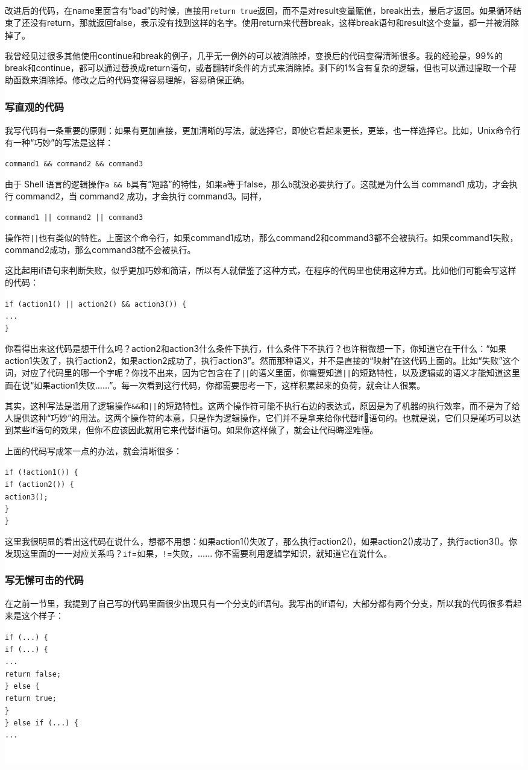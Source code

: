 <p>改进后的代码，在name里面含有“bad”的时候，直接用<code class="language-plaintext highlighter-rouge">return true</code>返回，而不是对result变量赋值，break出去，最后才返回。如果循环结束了还没有return，那就返回false，表示没有找到这样的名字。使用return来代替break，这样break语句和result这个变量，都一并被消除掉了。</p>
<p>我曾经见过很多其他使用continue和break的例子，几乎无一例外的可以被消除掉，变换后的代码变得清晰很多。我的经验是，99%的break和continue，都可以通过替换成return语句，或者翻转if条件的方式来消除掉。剩下的1%含有复杂的逻辑，但也可以通过提取一个帮助函数来消除掉。修改之后的代码变得容易理解，容易确保正确。</p>
</li>
</ul>
<h3 id="写直观的代码">写直观的代码</h3>
<p>我写代码有一条重要的原则：如果有更加直接，更加清晰的写法，就选择它，即使它看起来更长，更笨，也一样选择它。比如，Unix命令行有一种“巧妙”的写法是这样：</p>
<div class="language-plaintext highlighter-rouge"><div class="highlight"><pre class="highlight"><code>command1 &amp;&amp; command2 &amp;&amp; command3
</code></pre></div></div>
<p>由于 Shell 语言的逻辑操作<code class="language-plaintext highlighter-rouge">a &amp;&amp; b</code>具有“短路”的特性，如果<code class="language-plaintext highlighter-rouge">a</code>等于false，那么<code class="language-plaintext highlighter-rouge">b</code>就没必要执行了。这就是为什么当 command1 成功，才会执行 command2，当 command2 成功，才会执行 command3。同样，</p>
<div class="language-plaintext highlighter-rouge"><div class="highlight"><pre class="highlight"><code>command1 || command2 || command3
</code></pre></div></div>
<p>操作符<code class="language-plaintext highlighter-rouge">||</code>也有类似的特性。上面这个命令行，如果command1成功，那么command2和command3都不会被执行。如果command1失败，command2成功，那么command3就不会被执行。</p>
<p>这比起用if语句来判断失败，似乎更加巧妙和简洁，所以有人就借鉴了这种方式，在程序的代码里也使用这种方式。比如他们可能会写这样的代码：</p>
<div class="language-java highlighter-rouge"><div class="highlight"><pre class="highlight"><code><span class="k">if</span> <span class="o">(</span><span class="n">action1</span><span class="o">()</span> <span class="o">||</span> <span class="n">action2</span><span class="o">()</span> <span class="o">&amp;&amp;</span> <span class="n">action3</span><span class="o">())</span> <span class="o">{</span>
<span class="o">...</span>
<span class="o">}</span>
</code></pre></div></div>
<p>你看得出来这代码是想干什么吗？action2和action3什么条件下执行，什么条件下不执行？也许稍微想一下，你知道它在干什么：“如果action1失败了，执行action2，如果action2成功了，执行action3”。然而那种语义，并不是直接的“映射”在这代码上面的。比如“失败”这个词，对应了代码里的哪一个字呢？你找不出来，因为它包含在了<code class="language-plaintext highlighter-rouge">||</code>的语义里面，你需要知道<code class="language-plaintext highlighter-rouge">||</code>的短路特性，以及逻辑或的语义才能知道这里面在说“如果action1失败……”。每一次看到这行代码，你都需要思考一下，这样积累起来的负荷，就会让人很累。</p>
<p>其实，这种写法是滥用了逻辑操作<code class="language-plaintext highlighter-rouge">&amp;&amp;</code>和<code class="language-plaintext highlighter-rouge">||</code>的短路特性。这两个操作符可能不执行右边的表达式，原因是为了机器的执行效率，而不是为了给人提供这种“巧妙”的用法。这两个操作符的本意，只是作为逻辑操作，它们并不是拿来给你代替if语句的。也就是说，它们只是碰巧可以达到某些if语句的效果，但你不应该因此就用它来代替if语句。如果你这样做了，就会让代码晦涩难懂。</p>
<p>上面的代码写成笨一点的办法，就会清晰很多：</p>
<div class="language-java highlighter-rouge"><div class="highlight"><pre class="highlight"><code><span class="k">if</span> <span class="o">(!</span><span class="n">action1</span><span class="o">())</span> <span class="o">{</span>
<span class="k">if</span> <span class="o">(</span><span class="n">action2</span><span class="o">())</span> <span class="o">{</span>
<span class="n">action3</span><span class="o">();</span>
<span class="o">}</span>
<span class="o">}</span>
</code></pre></div></div>
<p>这里我很明显的看出这代码在说什么，想都不用想：如果action1()失败了，那么执行action2()，如果action2()成功了，执行action3()。你发现这里面的一一对应关系吗？<code class="language-plaintext highlighter-rouge">if</code>=如果，<code class="language-plaintext highlighter-rouge">!</code>=失败，…… 你不需要利用逻辑学知识，就知道它在说什么。</p>
<h3 id="写无懈可击的代码">写无懈可击的代码</h3>
<p>在之前一节里，我提到了自己写的代码里面很少出现只有一个分支的if语句。我写出的if语句，大部分都有两个分支，所以我的代码很多看起来是这个样子：</p>
<div class="language-java highlighter-rouge"><div class="highlight"><pre class="highlight"><code><span class="k">if</span> <span class="o">(...)</span> <span class="o">{</span>
<span class="k">if</span> <span class="o">(...)</span> <span class="o">{</span>
<span class="o">...</span>
<span class="k">return</span> <span class="kc">false</span><span class="o">;</span>
<span class="o">}</span> <span class="k">else</span> <span class="o">{</span>
<span class="k">return</span> <span class="kc">true</span><span class="o">;</span>
<span class="o">}</span>
<span class="o">}</span> <span class="k">else</span> <span class="k">if</span> <span class="o">(...)</span> <span class="o">{</span>
<span class="o">...</span>
